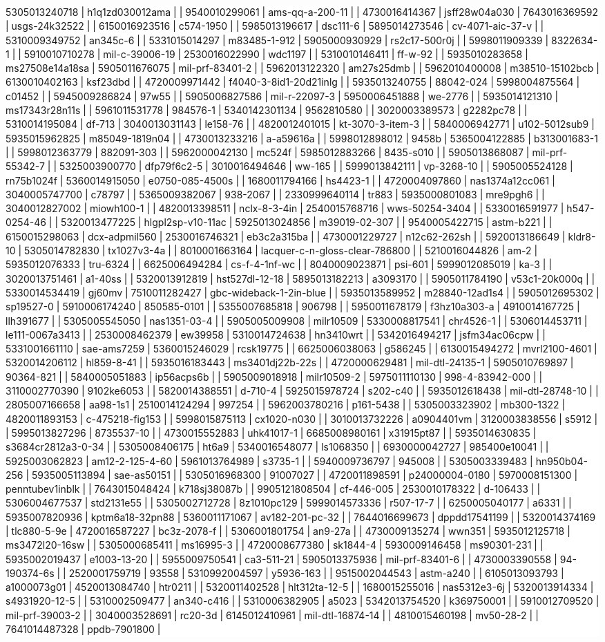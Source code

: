 5305013240718 | h1q1zd030012ama |  | 9540010299061 | ams-qq-a-200-11 |  | 4730016414367 | jsff28w04a030 | 
7643016369592 | usgs-24k32522 |  | 6150016923516 | c574-1950 |  | 5985013196617 | dsc111-6 | 
5895014273546 | cv-4071-aic-37-v |  | 5310009349752 | an345c-6 |  | 5331015014297 | m83485-1-912 | 
5905000930929 | rs2c17-500r0j |  | 5998011909339 | 8322634-1 |  | 5910010710278 | mil-c-39006-19 | 
2530016022990 | wdc1197 |  | 5310010146411 | ff-w-92 |  | 5935010283658 | ms27508e14a18sa | 
5905011676075 | mil-prf-83401-2 |  | 5962013122320 | am27s25dmb |  | 5962010400008 | m38510-15102bcb | 
6130010402163 | ksf23dbd |  | 4720009971442 | f4040-3-8id1-20d21inlg |  | 5935013240755 | 88042-024 | 
5998004875564 | c01452 |  | 5945009286824 | 97w55 |  | 5905006827586 | mil-r-22097-3 | 
5950006451888 | we-2776 |  | 5935014121310 | ms17343r28n11s |  | 5961011531778 | 984576-1 | 
5340142301134 | 9562810580 |  | 3020003389573 | g2282pc78 |  | 5310014195084 | df-713 | 
3040013031143 | le158-76 |  | 4820012401015 | kt-3070-3-item-3 |  | 5840006942771 | u102-5012sub9 | 
5935015962825 | m85049-1819n04 |  | 4730013233216 | a-a59616a |  | 5998012898012 | 9458b | 
5365004122885 | b313001683-1 |  | 5998012363779 | 882091-303 |  | 5962000042130 | mc524f | 
5985012883266 | 8435-s010 |  | 5905013868087 | mil-prf-55342-7 |  | 5325003900770 | dfp79f6c2-5 | 
3010016494646 | ww-165 |  | 5999013842111 | vp-3268-10 |  | 5905005524128 | rn75b1024f | 
5360014915050 | e0750-085-4500s |  | 1680011794166 | hs4423-1 |  | 4720004097860 | nas1374a12cc061 | 
3040005747700 | c78797 |  | 5365009382067 | 938-2067 |  | 2330999640114 | tr883 | 
5935000801083 | mre9pgh6 |  | 3040012827002 | miowh100-1 |  | 4820013398511 | nclx-8-3-4in | 
2540015768716 | wws-50254-3404 |  | 5330016591977 | h547-0254-46 |  | 5320013477225 | hlgpl2sp-v10-11ac | 
5925013024856 | m39019-02-307 |  | 9540005422715 | astm-b221 |  | 6150015298063 | dcx-adpmil560 | 
2530016746321 | eb3c2a315ba |  | 4730001229727 | n12c62-262sh |  | 5920013186649 | kldr8-10 | 
5305014782830 | tx1027v3-4a |  | 8010001663164 | lacquer-c-n-gloss-clear-786800 |  | 5210016044826 | am-2 | 
5935012076333 | tru-6324 |  | 6625006494284 | cs-f-4-1nf-wc |  | 8040009023871 | psi-601 | 
5999012085019 | ka-3 |  | 3020013751461 | a1-40ss |  | 5320013912819 | hst527dl-12-18 | 
5895013182213 | a3093170 |  | 5905011784190 | v53c1-20k000q |  | 5330014534419 | gj60mv | 
7510011282427 | gbc-wideback-1-2in-blue |  | 5935013589952 | m28840-12ad1s4 |  | 5905012695302 | sp19527-0 | 
5910006174240 | 850585-0101 |  | 5355007685818 | 906798 |  | 5950011678179 | f3hz10a303-a | 
4910014167725 | llh391677 |  | 5305005545050 | nas1351-03-4 |  | 5905005009908 | milr10509 | 
5330008817541 | chr4526-1 |  | 5306014453711 | le111-0067a3413 |  | 2530008462379 | ew39958 | 
5310014724638 | hn3410wrt |  | 5342016494217 | jsfm34ac06cpw |  | 5331001661110 | sae-ams7259 | 
5360015246029 | rcsk19775 |  | 6625006038063 | g586245 |  | 6130015494272 | mvrl2100-4601 | 
5320014206112 | hl859-8-41 |  | 5935016183443 | ms3401dj22b-22s |  | 4720000629481 | mil-dtl-24135-1 | 
5905010769897 | 90364-821 |  | 5840005051883 | ip56acps6b |  | 5905009018918 | milr10509-2 | 
5975011110130 | 998-4-83942-000 |  | 3110002770390 | 9102ke6053 |  | 5820014388551 | d-710-4 | 
5925015978724 | s202-c40 |  | 5935012618438 | mil-dtl-28748-10 |  | 2805007166658 | aa98-1s1 | 
2510014124294 | 997254 |  | 5962003780216 | p161-5438 |  | 5305003323902 | mb300-1322 | 
4820011893153 | c-475218-fig153 |  | 5998015875113 | cx1020-n030 |  | 3010013732226 | a0904401vm | 
3120003838556 | s5912 |  | 5995013827296 | 8735537-10 |  | 4730015552883 | uhk41017-1 | 
6685008980161 | x31915pt87 |  | 5935014630835 | s3684cr2812a3-0-34 |  | 5305008406175 | ht6a9 | 
5340016548077 | ls1068350 |  | 6930000042727 | 985400e10041 |  | 5925003062823 | am12-2-125-4-60 | 
5961013764989 | s3735-1 |  | 5940009736797 | 945008 |  | 5305003339483 | hn950b04-256 | 
5935005113894 | sae-as50151 |  | 5305016968300 | 91007027 |  | 4720011898591 | p24000004-0180 | 
5970008151300 | penntubev1inblk |  | 7643015048424 | k718sj38087b |  | 9905121808504 | cf-446-005 | 
2530010178322 | d-106433 |  | 5306004677537 | std2131e55 |  | 5305002712728 | 8z1010pc129 | 
5999014573336 | r507-17-7 |  | 6250005040177 | a6331 |  | 5935007820936 | kptm6a18-32pn88 | 
5360011171067 | av182-201-pc-32 |  | 7644016699673 | dppdd17541199 |  | 5320014374169 | tlc880-5-9e | 
4720016587227 | bc3z-2078-f |  | 5306001801754 | an9-27a |  | 4730009135274 | wwn351 | 
5935012125718 | ms3472l20-16sw |  | 5305000685411 | ms16995-3 |  | 4720008677380 | sk1844-4 | 
5930009146458 | ms90301-231 |  | 5935002019437 | e1003-13-20 |  | 5955009750541 | ca3-511-21 | 
5905013375936 | mil-prf-83401-6 |  | 4730003390558 | 94-190374-6s |  | 2520001759719 | 93558 | 
5310992004597 | y5936-163 |  | 9515002044543 | astm-a240 |  | 6105013093793 | a1000073g01 | 
4520013084740 | htr0211 |  | 5320011402528 | hlt312ta-12-5 |  | 1680015255016 | nas5312e3-6j | 
5320013914334 | s4931920-12-5 |  | 5310002509477 | an340-c416 |  | 5310006382905 | a5023 | 
5342013754520 | k369750001 |  | 5910012709520 | mil-prf-39003-2 |  | 3040003528691 | rc20-3d | 
6145012410961 | mil-dtl-16874-14 |  | 4810015460198 | mv50-28-2 |  | 7641014487328 | ppdb-7901800 | 